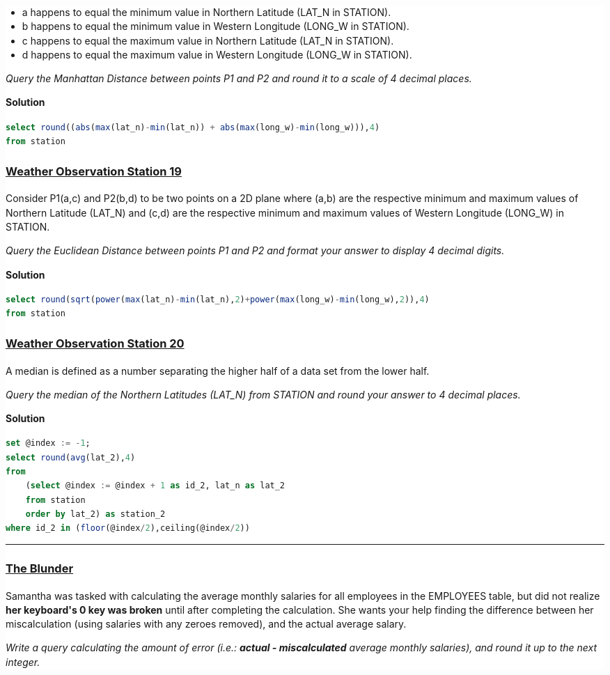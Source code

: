 - a happens to equal the minimum value in Northern Latitude (LAT_N in STATION).
- b happens to equal the minimum value in Western Longitude (LONG_W in STATION).
- c happens to equal the maximum value in Northern Latitude (LAT_N in STATION).
- d happens to equal the maximum value in Western Longitude (LONG_W in STATION).

*Query the Manhattan Distance between points P1 and P2 and round it to a scale of 4 decimal places.*

**Solution**
```SQL
select round((abs(max(lat_n)-min(lat_n)) + abs(max(long_w)-min(long_w))),4)
from station
```
### [Weather Observation Station 19](https://www.hackerrank.com/challenges/weather-observation-station-19/problem)
Consider P1(a,c) and P2(b,d) to be two points on a 2D plane where (a,b) are the respective minimum and maximum values of Northern Latitude (LAT_N) and (c,d) are the respective minimum and maximum values of Western Longitude (LONG_W) in STATION.

*Query the Euclidean Distance between points P1 and P2 and format your answer to display 4 decimal digits.*

**Solution**
```SQL
select round(sqrt(power(max(lat_n)-min(lat_n),2)+power(max(long_w)-min(long_w),2)),4)
from station
```
### [Weather Observation Station 20](https://www.hackerrank.com/challenges/weather-observation-station-20/problem)
A median is defined as a number separating the higher half of a data set from the lower half. 

*Query the median of the Northern Latitudes (LAT_N) from STATION and round your answer to 4 decimal places.*

**Solution**
```SQL
set @index := -1;
select round(avg(lat_2),4)
from
    (select @index := @index + 1 as id_2, lat_n as lat_2
    from station
    order by lat_2) as station_2
where id_2 in (floor(@index/2),ceiling(@index/2))
```
***
### [The Blunder](https://www.hackerrank.com/challenges/the-blunder/problem)
Samantha was tasked with calculating the average monthly salaries for all employees in the EMPLOYEES table, but did not realize **her keyboard's 0 key was broken** until after completing the calculation. She wants your help finding the difference between her miscalculation (using salaries with any zeroes removed), and the actual average salary.

*Write a query calculating the amount of error (i.e.: **actual - miscalculated** average monthly salaries), and round it up to the next integer.*
